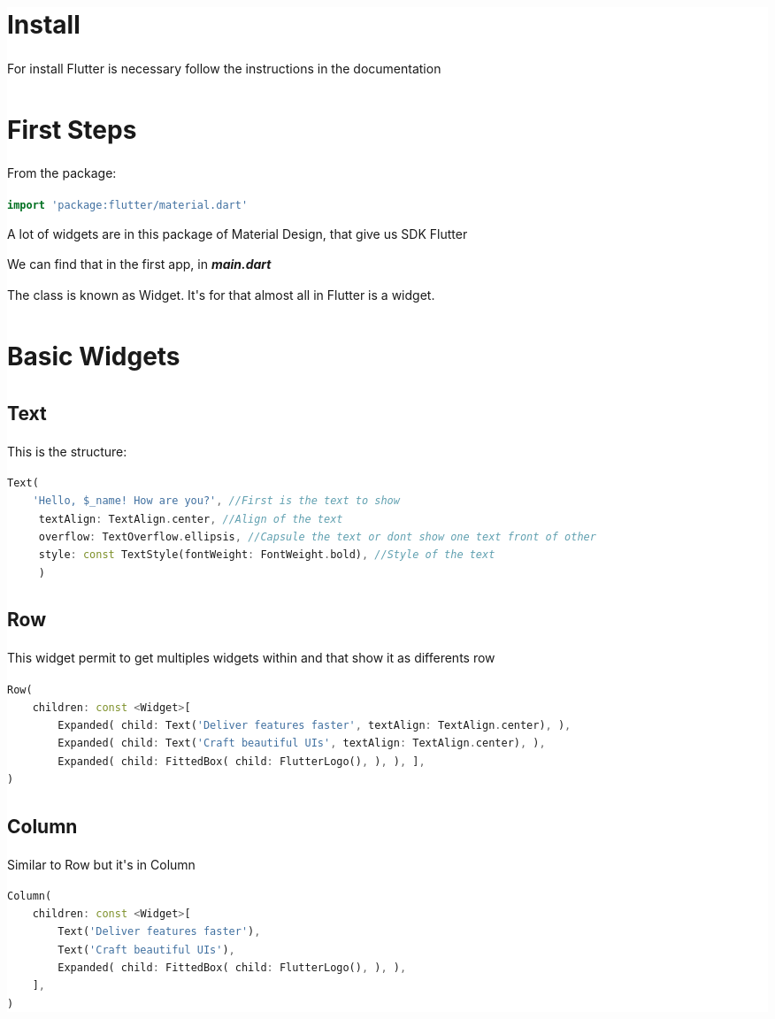# Install
For install Flutter is necessary follow the instructions in the documentation

# First Steps
From the package:

```dart
import 'package:flutter/material.dart'
```

A lot of widgets are in this package of Material Design, that give us SDK Flutter

We can find that in the first app, in ***main.dart***

 The class is known as Widget. It's for that almost all in Flutter is a widget.

# Basic Widgets 
## Text
This is the structure:

```dart
Text( 
	'Hello, $_name! How are you?', //First is the text to show 
	 textAlign: TextAlign.center, //Align of the text
	 overflow: TextOverflow.ellipsis, //Capsule the text or dont show one text front of other
	 style: const TextStyle(fontWeight: FontWeight.bold), //Style of the text
	 )
```

## Row
This widget permit to get multiples widgets within and that show it as differents row
```dart
Row( 
	children: const <Widget>[ 
		Expanded( child: Text('Deliver features faster', textAlign: TextAlign.center), ), 
		Expanded( child: Text('Craft beautiful UIs', textAlign: TextAlign.center), ), 
		Expanded( child: FittedBox( child: FlutterLogo(), ), ), ], 
)
```

## Column
Similar to Row but it's in Column
```dart
Column( 
	children: const <Widget>[ 
		Text('Deliver features faster'), 
		Text('Craft beautiful UIs'), 
		Expanded( child: FittedBox( child: FlutterLogo(), ), ), 
	], 
)
```
